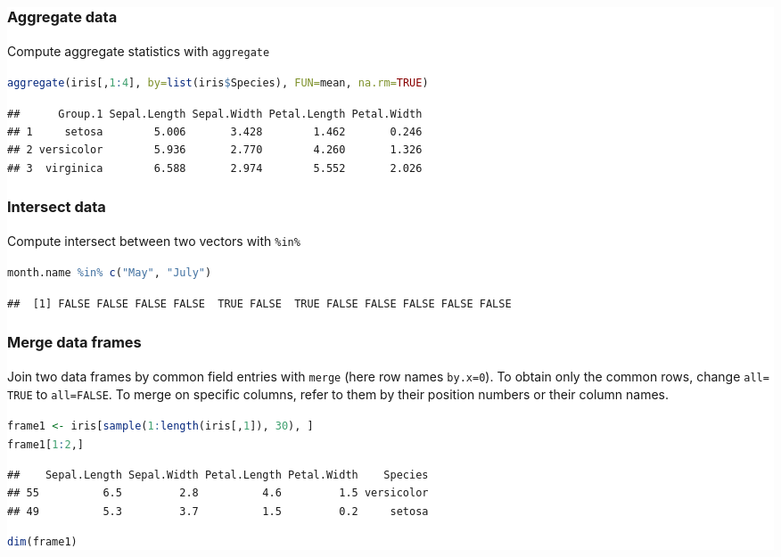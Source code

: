 ### Aggregate data

Compute aggregate statistics with `aggregate`

``` r
aggregate(iris[,1:4], by=list(iris$Species), FUN=mean, na.rm=TRUE)
```

    ##      Group.1 Sepal.Length Sepal.Width Petal.Length Petal.Width
    ## 1     setosa        5.006       3.428        1.462       0.246
    ## 2 versicolor        5.936       2.770        4.260       1.326
    ## 3  virginica        6.588       2.974        5.552       2.026

### Intersect data

Compute intersect between two vectors with `%in%`

``` r
month.name %in% c("May", "July")
```

    ##  [1] FALSE FALSE FALSE FALSE  TRUE FALSE  TRUE FALSE FALSE FALSE FALSE FALSE

### Merge data frames

Join two data frames by common field entries with `merge` (here row names `by.x=0`). To obtain only the common rows, change `all=TRUE` to `all=FALSE`. To merge on specific columns, refer to them by their position numbers or their column names.

``` r
frame1 <- iris[sample(1:length(iris[,1]), 30), ]
frame1[1:2,]
```

    ##    Sepal.Length Sepal.Width Petal.Length Petal.Width    Species
    ## 55          6.5         2.8          4.6         1.5 versicolor
    ## 49          5.3         3.7          1.5         0.2     setosa

``` r
dim(frame1)
```
